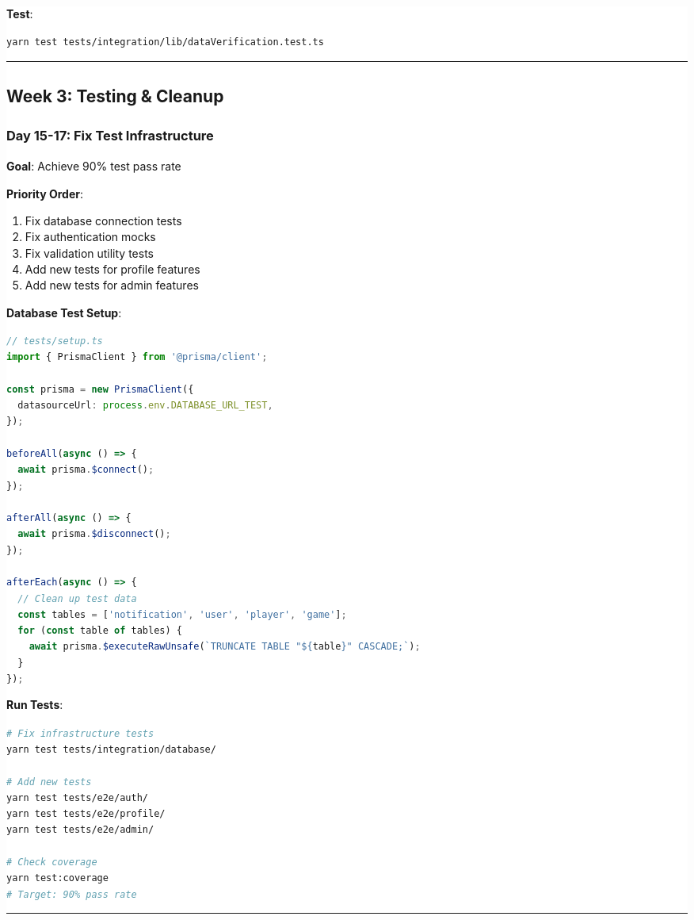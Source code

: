 **Test**:

```bash
yarn test tests/integration/lib/dataVerification.test.ts
```

---

## Week 3: Testing & Cleanup

### Day 15-17: Fix Test Infrastructure

**Goal**: Achieve 90% test pass rate

**Priority Order**:

1. Fix database connection tests
2. Fix authentication mocks
3. Fix validation utility tests
4. Add new tests for profile features
5. Add new tests for admin features

**Database Test Setup**:

```typescript
// tests/setup.ts
import { PrismaClient } from '@prisma/client';

const prisma = new PrismaClient({
  datasourceUrl: process.env.DATABASE_URL_TEST,
});

beforeAll(async () => {
  await prisma.$connect();
});

afterAll(async () => {
  await prisma.$disconnect();
});

afterEach(async () => {
  // Clean up test data
  const tables = ['notification', 'user', 'player', 'game'];
  for (const table of tables) {
    await prisma.$executeRawUnsafe(`TRUNCATE TABLE "${table}" CASCADE;`);
  }
});
```

**Run Tests**:

```bash
# Fix infrastructure tests
yarn test tests/integration/database/

# Add new tests
yarn test tests/e2e/auth/
yarn test tests/e2e/profile/
yarn test tests/e2e/admin/

# Check coverage
yarn test:coverage
# Target: 90% pass rate
```

---